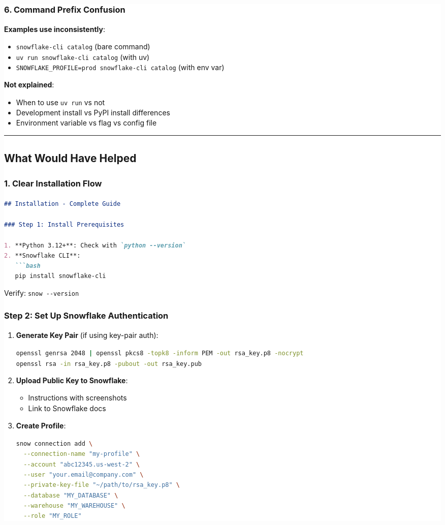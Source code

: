 ### 6. Command Prefix Confusion

**Examples use inconsistently**:
- `snowflake-cli catalog` (bare command)
- `uv run snowflake-cli catalog` (with uv)
- `SNOWFLAKE_PROFILE=prod snowflake-cli catalog` (with env var)

**Not explained**:
- When to use `uv run` vs not
- Development install vs PyPI install differences
- Environment variable vs flag vs config file

---

## What Would Have Helped

### 1. Clear Installation Flow

```markdown
## Installation - Complete Guide

### Step 1: Install Prerequisites

1. **Python 3.12+**: Check with `python --version`
2. **Snowflake CLI**:
   ```bash
   pip install snowflake-cli
   ```
   Verify: `snow --version`

### Step 2: Set Up Snowflake Authentication

1. **Generate Key Pair** (if using key-pair auth):
   ```bash
   openssl genrsa 2048 | openssl pkcs8 -topk8 -inform PEM -out rsa_key.p8 -nocrypt
   openssl rsa -in rsa_key.p8 -pubout -out rsa_key.pub
   ```

2. **Upload Public Key to Snowflake**:
   - Instructions with screenshots
   - Link to Snowflake docs

3. **Create Profile**:
   ```bash
   snow connection add \
     --connection-name "my-profile" \
     --account "abc12345.us-west-2" \
     --user "your.email@company.com" \
     --private-key-file "~/path/to/rsa_key.p8" \
     --database "MY_DATABASE" \
     --warehouse "MY_WAREHOUSE" \
     --role "MY_ROLE"
   ```
